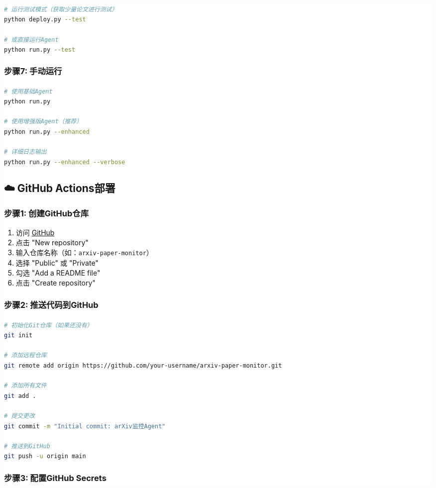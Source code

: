 ```bash
# 运行测试模式（获取少量论文进行测试）
python deploy.py --test

# 或直接运行Agent
python run.py --test
```

### 步骤7: 手动运行

```bash
# 使用基础Agent
python run.py

# 使用增强版Agent（推荐）
python run.py --enhanced

# 详细日志输出
python run.py --enhanced --verbose
```

## ☁️ GitHub Actions部署

### 步骤1: 创建GitHub仓库

1. 访问 [GitHub](https://github.com)
2. 点击 "New repository"
3. 输入仓库名称（如：`arxiv-paper-monitor`）
4. 选择 "Public" 或 "Private"
5. 勾选 "Add a README file"
6. 点击 "Create repository"

### 步骤2: 推送代码到GitHub

```bash
# 初始化Git仓库（如果还没有）
git init

# 添加远程仓库
git remote add origin https://github.com/your-username/arxiv-paper-monitor.git

# 添加所有文件
git add .

# 提交更改
git commit -m "Initial commit: arXiv监控Agent"

# 推送到GitHub
git push -u origin main
```

### 步骤3: 配置GitHub Secrets
